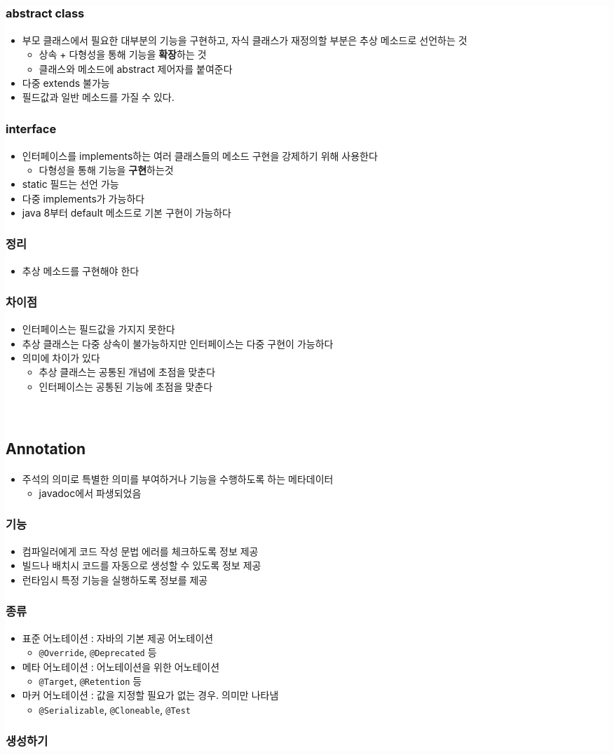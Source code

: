 ### abstract class

- 부모 클래스에서 필요한 대부분의 기능을 구현하고, 자식 클래스가 재정의할 부분은 추상 메소드로 선언하는 것
    - 상속 + 다형성을 통해 기능을 **확장**하는 것
    - 클래스와 메소드에 abstract 제어자를 붙여준다
- 다중 extends 불가능
- 필드값과 일반 메소드를 가질 수 있다.

### interface

- 인터페이스를 implements하는 여러 클래스들의 메소드 구현을 강제하기 위해 사용한다 
    - 다형성을 통해 기능을 **구현**하는것
- static 필드는 선언 가능
- 다중 implements가 가능하다
- java 8부터 default 메소드로 기본 구현이 가능하다

### 정리

- 추상 메소드를 구현해야 한다

### 차이점

- 인터페이스는 필드값을 가지지 못한다
- 추상 클래스는 다중 상속이 불가능하지만 인터페이스는 다중 구현이 가능하다
- 의미에 차이가 있다
    - 추상 클래스는 공통된 개념에 초점을 맞춘다
    - 인터페이스는 공통된 기능에 초점을 맞춘다

<br>

## Annotation

- 주석의 의미로 특별한 의미를 부여하거나 기능을 수행하도록 하는 메타데이터
    - javadoc에서 파생되었음

### 기능

- 컴파일러에게 코드 작성 문법 에러를 체크하도록 정보 제공
- 빌드나 배치시 코드를 자동으로 생성할 수 있도록 정보 제공
- 런타임시 특정 기능을 실행하도록 정보를 제공

### 종류

- 표준 어노테이션 : 자바의 기본 제공 어노테이션
    - `@Override`, `@Deprecated` 등
- 메타 어노테이션 : 어노테이션을 위한 어노테이션
    - `@Target`, `@Retention` 등
- 마커 어노테이션 : 값을 지정할 필요가 없는 경우. 의미만 나타냄
    - `@Serializable`, `@Cloneable`, `@Test`

### 생성하기
